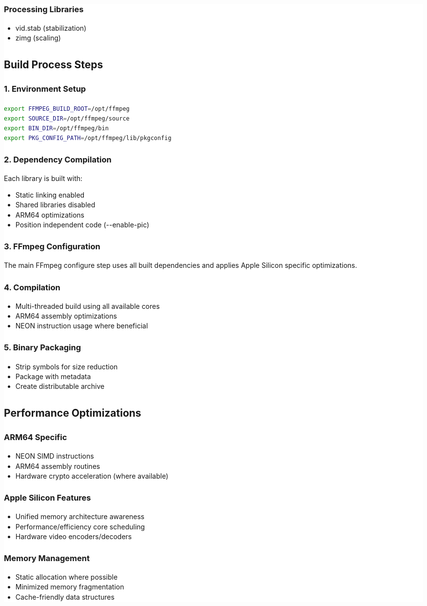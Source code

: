 ### Processing Libraries
- vid.stab (stabilization)
- zimg (scaling)

## Build Process Steps

### 1. Environment Setup
```bash
export FFMPEG_BUILD_ROOT=/opt/ffmpeg
export SOURCE_DIR=/opt/ffmpeg/source
export BIN_DIR=/opt/ffmpeg/bin
export PKG_CONFIG_PATH=/opt/ffmpeg/lib/pkgconfig
```

### 2. Dependency Compilation
Each library is built with:
- Static linking enabled
- Shared libraries disabled
- ARM64 optimizations
- Position independent code (--enable-pic)

### 3. FFmpeg Configuration
The main FFmpeg configure step uses all built dependencies and applies Apple Silicon specific optimizations.

### 4. Compilation
- Multi-threaded build using all available cores
- ARM64 assembly optimizations
- NEON instruction usage where beneficial

### 5. Binary Packaging
- Strip symbols for size reduction
- Package with metadata
- Create distributable archive

## Performance Optimizations

### ARM64 Specific
- NEON SIMD instructions
- ARM64 assembly routines
- Hardware crypto acceleration (where available)

### Apple Silicon Features
- Unified memory architecture awareness
- Performance/efficiency core scheduling
- Hardware video encoders/decoders

### Memory Management
- Static allocation where possible
- Minimized memory fragmentation
- Cache-friendly data structures
